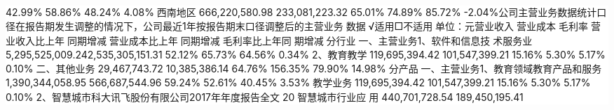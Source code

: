 42.99%
58.86%
48.24%
4.08%
西南地区
666,220,580.98
233,081,223.32
65.01%
74.89%
85.72%
-2.04%公司主营业务数据统计口径在报告期发生调整的情况下，公司最近1年按报告期末口径调整后的主营业务
数据
√适用□不适用
单位：元营业收入
营业成本
毛利率
营业收入比上年
同期增减
营业成本比上年
同期增减
毛利率比上年同
期增减
分行业
一、主营业务1、软件和信息技
术服务业
5,295,525,009.242,535,305,151.31
52.12%
65.73%
64.56%
0.34%
2、教育教学
119,695,394.42
101,547,399.21
15.16%
5.30%
5.17%
0.10%
二、其他业务
29,467,743.72
10,385,386.14
64.76%
156.35%
79.90%
14.98%
分产品
一、主营业务1、教育领域教育产品和服务1,390,344,058.95
566,687,544.96
59.24%
52.61%
40.45%
3.53%
教学业务
119,695,394.42
101,547,399.21
15.16%
5.30%
5.17%
0.10%
2、智慧城市科大讯飞股份有限公司2017年年度报告全文
20
智慧城市行业应
用
440,701,728.54
189,450,195.41